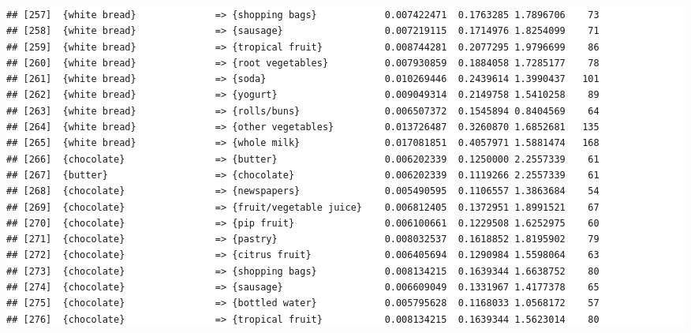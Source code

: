     ## [257]  {white bread}              => {shopping bags}            0.007422471  0.1763285 1.7896706    73
    ## [258]  {white bread}              => {sausage}                  0.007219115  0.1714976 1.8254099    71
    ## [259]  {white bread}              => {tropical fruit}           0.008744281  0.2077295 1.9796699    86
    ## [260]  {white bread}              => {root vegetables}          0.007930859  0.1884058 1.7285177    78
    ## [261]  {white bread}              => {soda}                     0.010269446  0.2439614 1.3990437   101
    ## [262]  {white bread}              => {yogurt}                   0.009049314  0.2149758 1.5410258    89
    ## [263]  {white bread}              => {rolls/buns}               0.006507372  0.1545894 0.8404569    64
    ## [264]  {white bread}              => {other vegetables}         0.013726487  0.3260870 1.6852681   135
    ## [265]  {white bread}              => {whole milk}               0.017081851  0.4057971 1.5881474   168
    ## [266]  {chocolate}                => {butter}                   0.006202339  0.1250000 2.2557339    61
    ## [267]  {butter}                   => {chocolate}                0.006202339  0.1119266 2.2557339    61
    ## [268]  {chocolate}                => {newspapers}               0.005490595  0.1106557 1.3863684    54
    ## [269]  {chocolate}                => {fruit/vegetable juice}    0.006812405  0.1372951 1.8991521    67
    ## [270]  {chocolate}                => {pip fruit}                0.006100661  0.1229508 1.6252975    60
    ## [271]  {chocolate}                => {pastry}                   0.008032537  0.1618852 1.8195902    79
    ## [272]  {chocolate}                => {citrus fruit}             0.006405694  0.1290984 1.5598064    63
    ## [273]  {chocolate}                => {shopping bags}            0.008134215  0.1639344 1.6638752    80
    ## [274]  {chocolate}                => {sausage}                  0.006609049  0.1331967 1.4177378    65
    ## [275]  {chocolate}                => {bottled water}            0.005795628  0.1168033 1.0568172    57
    ## [276]  {chocolate}                => {tropical fruit}           0.008134215  0.1639344 1.5623014    80